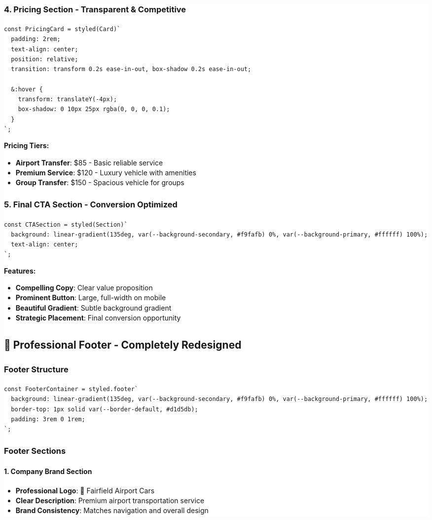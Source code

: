 ### **4. Pricing Section - Transparent & Competitive**
```tsx
const PricingCard = styled(Card)`
  padding: 2rem;
  text-align: center;
  position: relative;
  transition: transform 0.2s ease-in-out, box-shadow 0.2s ease-in-out;
  
  &:hover {
    transform: translateY(-4px);
    box-shadow: 0 10px 25px rgba(0, 0, 0, 0.1);
  }
`;
```

**Pricing Tiers:**
- **Airport Transfer**: $85 - Basic reliable service
- **Premium Service**: $120 - Luxury vehicle with amenities
- **Group Transfer**: $150 - Spacious vehicle for groups

### **5. Final CTA Section - Conversion Optimized**
```tsx
const CTASection = styled(Section)`
  background: linear-gradient(135deg, var(--background-secondary, #f9fafb) 0%, var(--background-primary, #ffffff) 100%);
  text-align: center;
`;
```

**Features:**
- **Compelling Copy**: Clear value proposition
- **Prominent Button**: Large, full-width on mobile
- **Beautiful Gradient**: Subtle background gradient
- **Strategic Placement**: Final conversion opportunity

## 🦶 **Professional Footer - Completely Redesigned**

### **Footer Structure**
```tsx
const FooterContainer = styled.footer`
  background: linear-gradient(135deg, var(--background-secondary, #f9fafb) 0%, var(--background-primary, #ffffff) 100%);
  border-top: 1px solid var(--border-default, #d1d5db);
  padding: 3rem 0 1rem;
`;
```

### **Footer Sections**

#### **1. Company Brand Section**
- **Professional Logo**: 🚗 Fairfield Airport Cars
- **Clear Description**: Premium airport transportation service
- **Brand Consistency**: Matches navigation and overall design
